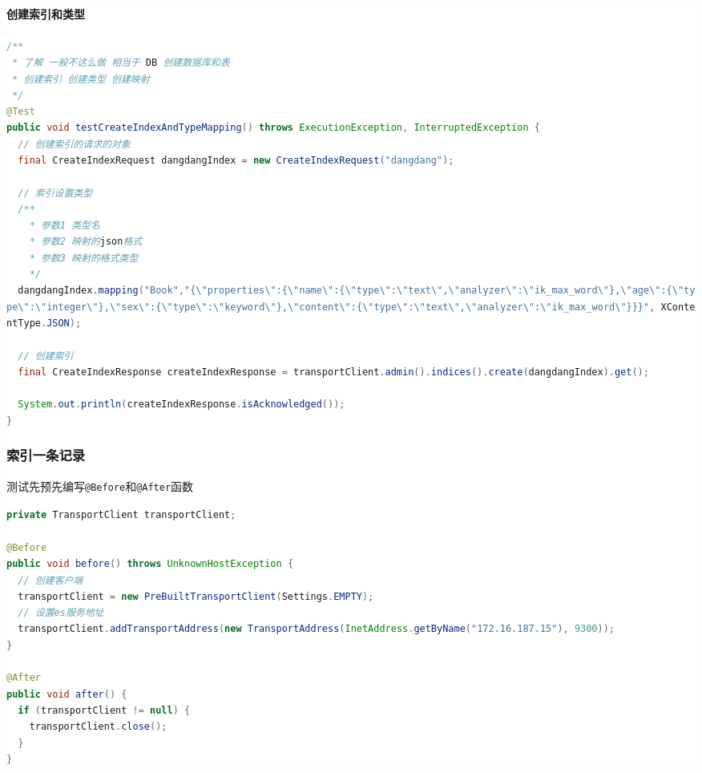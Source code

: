 #### 创建索引和类型

```java
/**
 * 了解 一般不这么做 相当于 DB 创建数据库和表
 * 创建索引 创建类型 创建映射
 */
@Test
public void testCreateIndexAndTypeMapping() throws ExecutionException, InterruptedException {
  // 创建索引的请求的对象
  final CreateIndexRequest dangdangIndex = new CreateIndexRequest("dangdang");

  // 索引设置类型
  /**
    * 参数1 类型名
    * 参数2 映射的json格式
    * 参数3 映射的格式类型
    */
  dangdangIndex.mapping("Book","{\"properties\":{\"name\":{\"type\":\"text\",\"analyzer\":\"ik_max_word\"},\"age\":{\"type\":\"integer\"},\"sex\":{\"type\":\"keyword\"},\"content\":{\"type\":\"text\",\"analyzer\":\"ik_max_word\"}}}", XContentType.JSON);

  // 创建索引
  final CreateIndexResponse createIndexResponse = transportClient.admin().indices().create(dangdangIndex).get();

  System.out.println(createIndexResponse.isAcknowledged());
}
```

### 索引一条记录

测试先预先编写`@Before`和`@After`函数

```java
private TransportClient transportClient;

@Before
public void before() throws UnknownHostException {
  // 创建客户端
  transportClient = new PreBuiltTransportClient(Settings.EMPTY);
  // 设置es服务地址
  transportClient.addTransportAddress(new TransportAddress(InetAddress.getByName("172.16.187.15"), 9300));
}

@After
public void after() {
  if (transportClient != null) {
    transportClient.close();
  }
}
```
